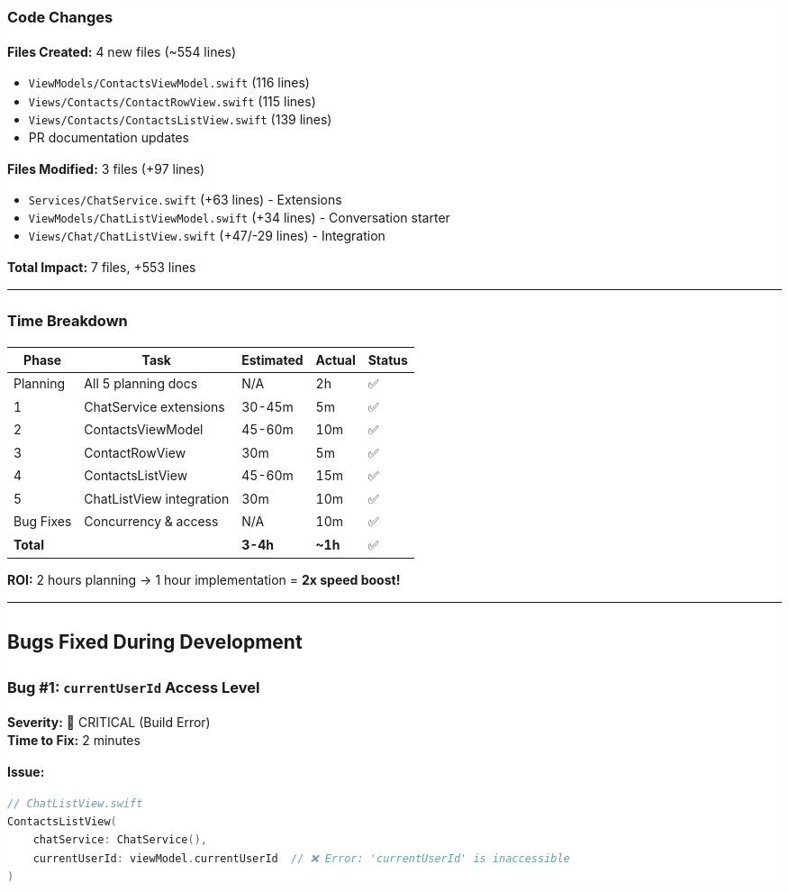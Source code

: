 ### Code Changes
**Files Created:** 4 new files (~554 lines)
- `ViewModels/ContactsViewModel.swift` (116 lines)
- `Views/Contacts/ContactRowView.swift` (115 lines)
- `Views/Contacts/ContactsListView.swift` (139 lines)
- PR documentation updates

**Files Modified:** 3 files (+97 lines)
- `Services/ChatService.swift` (+63 lines) - Extensions
- `ViewModels/ChatListViewModel.swift` (+34 lines) - Conversation starter
- `Views/Chat/ChatListView.swift` (+47/-29 lines) - Integration

**Total Impact:** 7 files, +553 lines

---

### Time Breakdown

| Phase | Task | Estimated | Actual | Status |
|-------|------|-----------|--------|--------|
| Planning | All 5 planning docs | N/A | 2h | ✅ |
| 1 | ChatService extensions | 30-45m | 5m | ✅ |
| 2 | ContactsViewModel | 45-60m | 10m | ✅ |
| 3 | ContactRowView | 30m | 5m | ✅ |
| 4 | ContactsListView | 45-60m | 15m | ✅ |
| 5 | ChatListView integration | 30m | 10m | ✅ |
| Bug Fixes | Concurrency & access | N/A | 10m | ✅ |
| **Total** | | **3-4h** | **~1h** | ✅ |

**ROI:** 2 hours planning → 1 hour implementation = **2x speed boost!**

---

## Bugs Fixed During Development

### Bug #1: `currentUserId` Access Level
**Severity:** 🔴 CRITICAL (Build Error)  
**Time to Fix:** 2 minutes

**Issue:**
```swift
// ChatListView.swift
ContactsListView(
    chatService: ChatService(),
    currentUserId: viewModel.currentUserId  // ❌ Error: 'currentUserId' is inaccessible
)
```
